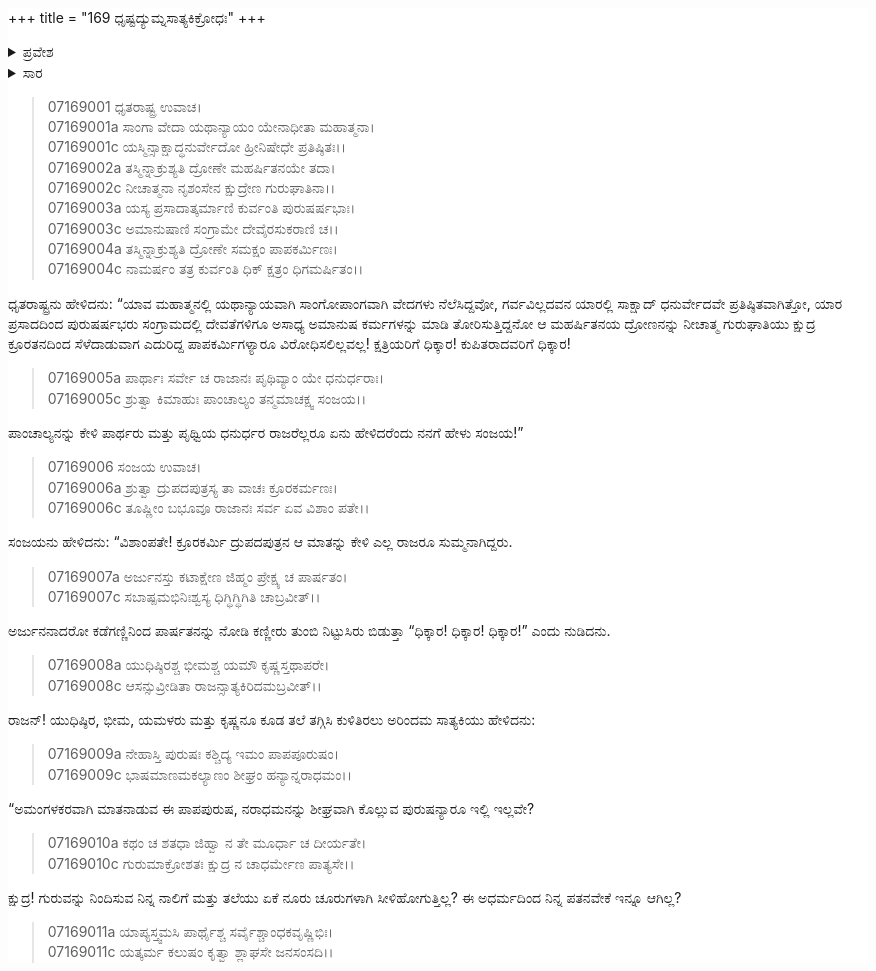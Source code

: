 +++
title = "169 ಧೃಷ್ಟದ್ಯುಮ್ನಸಾತ್ಯಕಿಕ್ರೋಧಃ"
+++

<details><summary>ಪ್ರವೇಶ</summary></details>

<details><summary>ಸಾರ</summary></details>


> 07169001 ಧೃತರಾಷ್ಟ್ರ ಉವಾಚ।   
07169001a ಸಾಂಗಾ ವೇದಾ ಯಥಾನ್ಯಾಯಂ ಯೇನಾಧೀತಾ ಮಹಾತ್ಮನಾ।   
07169001c ಯಸ್ಮಿನ್ಸಾಕ್ಷಾದ್ಧನುರ್ವೇದೋ ಹ್ರೀನಿಷೇಧೇ ಪ್ರತಿಷ್ಠಿತಃ।।   
07169002a ತಸ್ಮಿನ್ನಾಕ್ರುಶ್ಯತಿ ದ್ರೋಣೇ ಮಹರ್ಷಿತನಯೇ ತದಾ।   
07169002c ನೀಚಾತ್ಮನಾ ನೃಶಂಸೇನ ಕ್ಷುದ್ರೇಣ ಗುರುಘಾತಿನಾ।।   
07169003a ಯಸ್ಯ ಪ್ರಸಾದಾತ್ಕರ್ಮಾಣಿ ಕುರ್ವಂತಿ ಪುರುಷರ್ಷಭಾಃ।   
07169003c ಅಮಾನುಷಾಣಿ ಸಂಗ್ರಾಮೇ ದೇವೈರಸುಕರಾಣಿ ಚ।।   
07169004a ತಸ್ಮಿನ್ನಾಕ್ರುಶ್ಯತಿ ದ್ರೋಣೇ ಸಮಕ್ಷಂ ಪಾಪಕರ್ಮಿಣಃ।   
07169004c ನಾಮರ್ಷಂ ತತ್ರ ಕುರ್ವಂತಿ ಧಿಕ್ ಕ್ಷತ್ರಂ ಧಿಗಮರ್ಷಿತಂ।।

ಧೃತರಾಷ್ಟ್ರನು ಹೇಳಿದನು: “ಯಾವ ಮಹಾತ್ಮನಲ್ಲಿ ಯಥಾನ್ಯಾಯವಾಗಿ ಸಾಂಗೋಪಾಂಗವಾಗಿ ವೇದಗಳು ನೆಲೆಸಿದ್ದವೋ, ಗರ್ವವಿಲ್ಲದವನ ಯಾರಲ್ಲಿ ಸಾಕ್ಷಾದ್ ಧನುರ್ವೇದವೇ ಪ್ರತಿಷ್ಠಿತವಾಗಿತ್ತೋ, ಯಾರ ಪ್ರಸಾದದಿಂದ ಪುರುಷರ್ಷಭರು ಸಂಗ್ರಾಮದಲ್ಲಿ ದೇವತೆಗಳಿಗೂ ಅಸಾಧ್ಯ ಅಮಾನುಷ ಕರ್ಮಗಳನ್ನು ಮಾಡಿ ತೋರಿಸುತ್ತಿದ್ದನೋ ಆ ಮಹರ್ಷಿತನಯ ದ್ರೋಣನನ್ನು ನೀಚಾತ್ಮ ಗುರುಘಾತಿಯು ಕ್ಷುದ್ರ ಕ್ರೂರತನದಿಂದ ಸೆಳೆದಾಡುವಾಗ ಎದುರಿದ್ದ ಪಾಪಕರ್ಮಿಗಳ್ಯಾರೂ ವಿರೋಧಿಸಲಿಲ್ಲವಲ್ಲ! ಕ್ಷತ್ರಿಯರಿಗೆ ಧಿಕ್ಕಾರ! ಕುಪಿತರಾದವರಿಗೆ ಧಿಕ್ಕಾರ!

> 07169005a ಪಾರ್ಥಾಃ ಸರ್ವೇ ಚ ರಾಜಾನಃ ಪೃಥಿವ್ಯಾಂ ಯೇ ಧನುರ್ಧರಾಃ।   
07169005c ಶ್ರುತ್ವಾ ಕಿಮಾಹುಃ ಪಾಂಚಾಲ್ಯಂ ತನ್ಮಮಾಚಕ್ಷ್ವ ಸಂಜಯ।।

ಪಾಂಚಾಲ್ಯನನ್ನು ಕೇಳಿ ಪಾರ್ಥರು ಮತ್ತು ಪೃಥ್ವಿಯ ಧನುರ್ಧರ ರಾಜರೆಲ್ಲರೂ ಏನು ಹೇಳಿದರೆಂದು ನನಗೆ ಹೇಳು ಸಂಜಯ!”

> 07169006 ಸಂಜಯ ಉವಾಚ।   
07169006a ಶ್ರುತ್ವಾ ದ್ರುಪದಪುತ್ರಸ್ಯ ತಾ ವಾಚಃ ಕ್ರೂರಕರ್ಮಣಃ।   
07169006c ತೂಷ್ಣೀಂ ಬಭೂವೂ ರಾಜಾನಃ ಸರ್ವ ಏವ ವಿಶಾಂ ಪತೇ।।

ಸಂಜಯನು ಹೇಳಿದನು: “ವಿಶಾಂಪತೇ! ಕ್ರೂರಕರ್ಮಿ ದ್ರುಪದಪುತ್ರನ ಆ ಮಾತನ್ನು ಕೇಳಿ ಎಲ್ಲ ರಾಜರೂ ಸುಮ್ಮನಾಗಿದ್ದರು.

> 07169007a ಅರ್ಜುನಸ್ತು ಕಟಾಕ್ಷೇಣ ಜಿಹ್ಮಂ ಪ್ರೇಕ್ಷ್ಯ ಚ ಪಾರ್ಷತಂ।   
07169007c ಸಬಾಷ್ಪಮಭಿನಿಃಶ್ವಸ್ಯ ಧಿಗ್ಧಿಗ್ಧಿಗಿತಿ ಚಾಬ್ರವೀತ್।।

ಅರ್ಜುನನಾದರೋ ಕಡೆಗಣ್ಣಿನಿಂದ ಪಾರ್ಷತನನ್ನು ನೋಡಿ ಕಣ್ಣೀರು ತುಂಬಿ ನಿಟ್ಟುಸಿರು ಬಿಡುತ್ತಾ “ಧಿಕ್ಕಾರ! ಧಿಕ್ಕಾರ! ಧಿಕ್ಕಾರ!” ಎಂದು ನುಡಿದನು.

> 07169008a ಯುಧಿಷ್ಠಿರಶ್ಚ ಭೀಮಶ್ಚ ಯಮೌ ಕೃಷ್ಣಸ್ತಥಾಪರೇ।   
07169008c ಆಸನ್ಸುವ್ರೀಡಿತಾ ರಾಜನ್ಸಾತ್ಯಕಿರಿದಮಬ್ರವೀತ್।।

ರಾಜನ್! ಯುಧಿಷ್ಠಿರ, ಭೀಮ, ಯಮಳರು ಮತ್ತು ಕೃಷ್ಣನೂ ಕೂಡ ತಲೆ ತಗ್ಗಿಸಿ ಕುಳಿತಿರಲು ಅರಿಂದಮ ಸಾತ್ಯಕಿಯು ಹೇಳಿದನು:

> 07169009a ನೇಹಾಸ್ತಿ ಪುರುಷಃ ಕಶ್ಚಿದ್ಯ ಇಮಂ ಪಾಪಪೂರುಷಂ।   
07169009c ಭಾಷಮಾಣಮಕಲ್ಯಾಣಂ ಶೀಘ್ರಂ ಹನ್ಯಾನ್ನರಾಧಮಂ।।

“ಅಮಂಗಳಕರವಾಗಿ ಮಾತನಾಡುವ ಈ ಪಾಪಪುರುಷ, ನರಾಧಮನನ್ನು ಶೀಘ್ರವಾಗಿ ಕೊಲ್ಲುವ ಪುರುಷನ್ಯಾರೂ ಇಲ್ಲಿ ಇಲ್ಲವೇ?

> 07169010a ಕಥಂ ಚ ಶತಧಾ ಜಿಹ್ವಾ ನ ತೇ ಮೂರ್ಧಾ ಚ ದೀರ್ಯತೇ।   
07169010c ಗುರುಮಾಕ್ರೋಶತಃ ಕ್ಷುದ್ರ ನ ಚಾಧರ್ಮೇಣ ಪಾತ್ಯಸೇ।।

ಕ್ಷುದ್ರ! ಗುರುವನ್ನು ನಿಂದಿಸುವ ನಿನ್ನ ನಾಲಿಗೆ ಮತ್ತು ತಲೆಯು ಏಕೆ ನೂರು ಚೂರುಗಳಾಗಿ ಸೀಳಿಹೋಗುತ್ತಿಲ್ಲ? ಈ ಅಧರ್ಮದಿಂದ ನಿನ್ನ ಪತನವೇಕೆ ಇನ್ನೂ ಆಗಿಲ್ಲ?

> 07169011a ಯಾಪ್ಯಸ್ತ್ವಮಸಿ ಪಾರ್ಥೈಶ್ಚ ಸರ್ವೈಶ್ಚಾಂಧಕವೃಷ್ಣಿಭಿಃ।   
07169011c ಯತ್ಕರ್ಮ ಕಲುಷಂ ಕೃತ್ವಾ ಶ್ಲಾಘಸೇ ಜನಸಂಸದಿ।।

